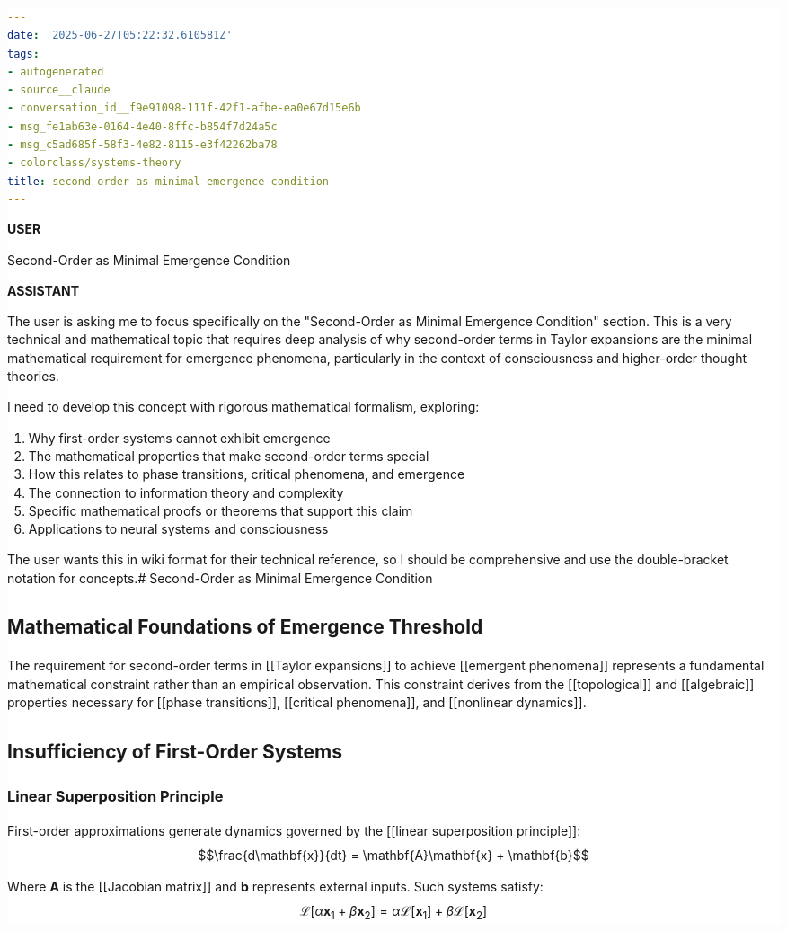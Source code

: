 ```yaml
---
date: '2025-06-27T05:22:32.610581Z'
tags:
- autogenerated
- source__claude
- conversation_id__f9e91098-111f-42f1-afbe-ea0e67d15e6b
- msg_fe1ab63e-0164-4e40-8ffc-b854f7d24a5c
- msg_c5ad685f-58f3-4e82-8115-e3f42262ba78
- colorclass/systems-theory
title: second-order as minimal emergence condition
---
```


**USER**

Second-Order as Minimal Emergence Condition


**ASSISTANT**

The user is asking me to focus specifically on the "Second-Order as Minimal Emergence Condition" section. This is a very technical and mathematical topic that requires deep analysis of why second-order terms in Taylor expansions are the minimal mathematical requirement for emergence phenomena, particularly in the context of consciousness and higher-order thought theories.

I need to develop this concept with rigorous mathematical formalism, exploring:

1. Why first-order systems cannot exhibit emergence
2. The mathematical properties that make second-order terms special
3. How this relates to phase transitions, critical phenomena, and emergence
4. The connection to information theory and complexity
5. Specific mathematical proofs or theorems that support this claim
6. Applications to neural systems and consciousness

The user wants this in wiki format for their technical reference, so I should be comprehensive and use the double-bracket notation for concepts.# Second-Order as Minimal Emergence Condition

## Mathematical Foundations of Emergence Threshold

The requirement for second-order terms in [[Taylor expansions]] to achieve [[emergent phenomena]] represents a fundamental mathematical constraint rather than an empirical observation. This constraint derives from the [[topological]] and [[algebraic]] properties necessary for [[phase transitions]], [[critical phenomena]], and [[nonlinear dynamics]].

## Insufficiency of First-Order Systems

### Linear Superposition Principle

First-order approximations generate dynamics governed by the [[linear superposition principle]]:
$$\frac{d\mathbf{x}}{dt} = \mathbf{A}\mathbf{x} + \mathbf{b}$$

Where $\mathbf{A}$ is the [[Jacobian matrix]] and $\mathbf{b}$ represents external inputs. Such systems satisfy:
$$\mathcal{L}[\alpha\mathbf{x}_1 + \beta\mathbf{x}_2] = \alpha\mathcal{L}[\mathbf{x}_1] + \beta\mathcal{L}[\mathbf{x}_2]$$
